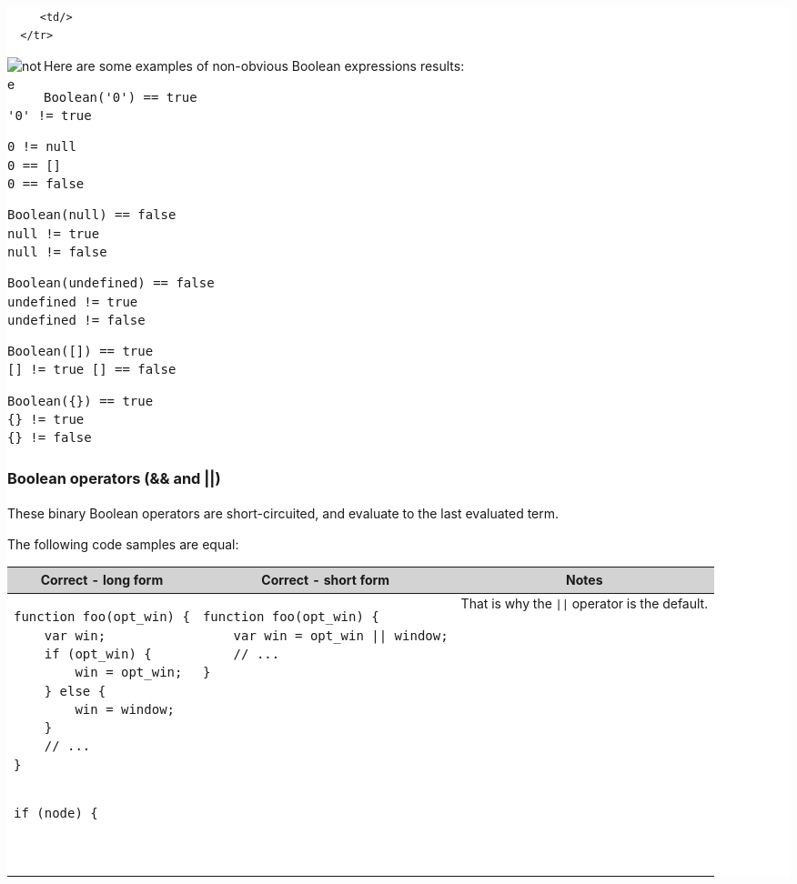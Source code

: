          <td/>
      </tr>
   </tbody>
</table>
<div class="bs-callout bs-callout-info" id="info2">
   <img src="{{ site.baseurl }}common/images/icon_note.png" alt="note" align="left" width="40" />
   <span class="glyphicon-class">
      <p>Here are some examples of non-obvious Boolean expressions results:</p>
      <p>
      <pre>Boolean('0') == true
'0' != true</pre>
      <pre>0 != null
0 == []
0 == false</pre>
      <pre>Boolean(null) == false
null != true
null != false</pre>
      <pre>Boolean(undefined) == false
undefined != true
undefined != false</pre>
      <pre>Boolean([]) == true
[] != true [] == false</pre>
      <pre>Boolean({}) == true
{} != true
{} != false</pre>
      </p>
   </span>
</div>
<h3 id="operators">Boolean operators (&& and ||)</h3>
<p>These binary Boolean operators are short-circuited, and evaluate to the last evaluated term.</p>
<p>The following code samples are equal:</p>
<table style="width:130%">
   <thead style="background-color:lightgray">
      <tr>
         <th>Correct - long form</th>
         <th>Correct - short form</th>
         <th>Notes</th>
      </tr>
   </thead>
   <tbody>
      <tr>
         <td>
            <pre>function foo(opt_win) {
    var win;
    if (opt_win) {
        win = opt_win;
    } else {
        win = window;
    }
    // ...
}</pre>
         </td>
         <td>
            <pre>function foo(opt_win) {
    var win = opt_win || window;
    // ...
}</pre>
         </td>
         <td>That is why the <code>||</code> operator is the default.</td>
      </tr>
      <tr>
         <td>
            <pre>if (node) {